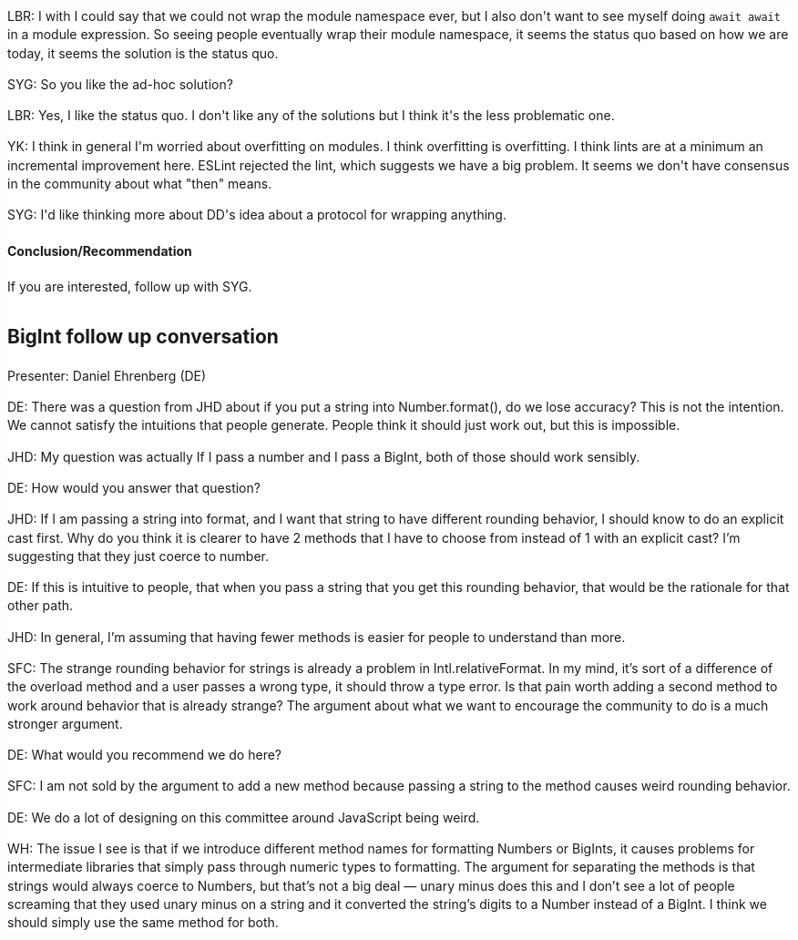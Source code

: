 LBR: I with I could say that we could not wrap the module namespace ever, but I also don't want to see myself doing `await await` in a module expression.  So seeing people eventually wrap their module namespace, it seems the status quo based on how we are today, it seems the solution is the status quo.

SYG: So you like the ad-hoc solution?

LBR: Yes, I like the status quo.  I don't like any of the solutions but I think it's the less problematic one.

YK: I think in general I'm worried about overfitting on modules.  I think overfitting is overfitting.  I think lints are at a minimum an incremental improvement here.  ESLint rejected the lint, which suggests we have a big problem.  It seems we don't have consensus in the community about what "then" means.

SYG: I'd like thinking more about DD's idea about a protocol for wrapping anything.

#### Conclusion/Recommendation

If you are interested, follow up with SYG.

## BigInt follow up conversation 

Presenter: Daniel Ehrenberg (DE)

DE: There was a question from JHD about if you put a string into Number.format(), do we lose accuracy? This is not the intention. We cannot satisfy the intuitions that people generate. People think it should just work out, but this is impossible.

JHD: My question was actually If I pass a number and I pass a BigInt, both of those should work sensibly. 

DE: How would you answer that question?

JHD: If I am passing a string into format, and I want that string to have different rounding behavior, I should know to do an explicit cast first.  Why do you think it is clearer to have 2 methods that I have to choose from instead of 1 with an explicit cast? I’m suggesting that they just coerce to number.

DE: If this is intuitive to people, that when you pass a string that you get this rounding behavior, that would be the rationale for that other path.

JHD: In general, I’m assuming that having fewer methods is easier for people to understand than more.

SFC: The strange rounding behavior for strings is already a problem in Intl.relativeFormat. In my mind, it’s sort of a difference of the overload method and a user passes a wrong type, it should throw a type error. Is that pain worth adding a second method to work around behavior that is already strange? The argument about what we want to encourage the community to do is a much stronger argument.

DE: What would you recommend we do here?

SFC: I am not sold by the argument to add a new method because passing a string to the method causes weird rounding behavior.

DE: We do a lot of designing on this committee around JavaScript being weird.

WH: The issue I see is that if we introduce different method names for formatting Numbers or BigInts, it causes problems for intermediate libraries that simply pass through numeric types to formatting. The argument for separating the methods is that strings would always coerce to Numbers, but that’s not a big deal — unary minus does this and I don’t see a lot of people screaming that they used unary minus on a string and it converted the string’s digits to a Number instead of a BigInt. I think we should simply use the same method for both.
